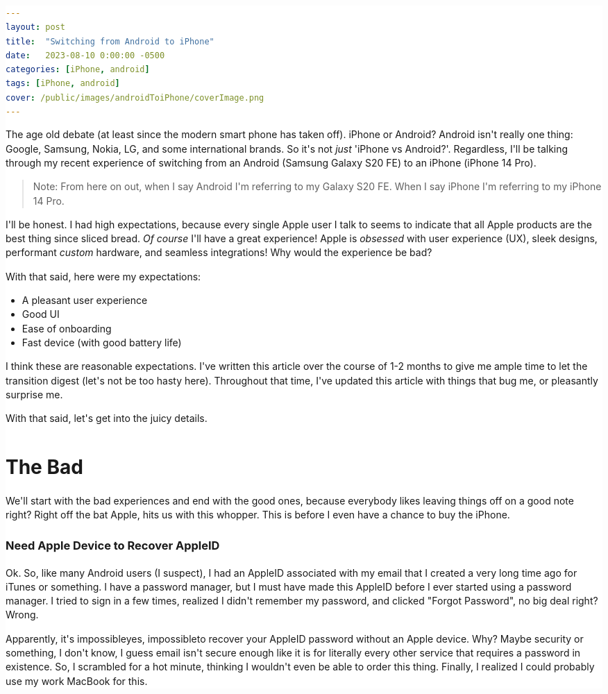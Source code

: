 ```yaml
---
layout: post
title:  "Switching from Android to iPhone"
date:   2023-08-10 0:00:00 -0500
categories: [iPhone, android]
tags: [iPhone, android]
cover: /public/images/androidToiPhone/coverImage.png
---
```


The age old debate (at least since the modern smart phone has taken off). iPhone or Android? Android isn't really one thing: Google, Samsung, Nokia, LG, and some international brands. So it's not *just* 'iPhone vs Android?'. Regardless, I'll be talking through my recent experience of switching from an Android (Samsung Galaxy S20 FE) to an iPhone (iPhone 14 Pro).

> Note: From here on out, when I say Android I'm referring to my Galaxy S20 FE. When I say iPhone I'm referring to my iPhone 14 Pro.

I'll be honest. I had high expectations, because every single Apple user I talk to seems to indicate that all Apple products are the best thing since sliced bread. *Of course* I'll have a great experience! Apple is *obsessed* with user experience (UX), sleek designs, performant *custom* hardware, and seamless integrations! Why would the experience be bad?

With that said, here were my expectations:

* A pleasant user experience
* Good UI
* Ease of onboarding
* Fast device (with good battery life)

I think these are reasonable expectations. I've written this article over the course of 1-2 months to give me ample time to let the transition digest (let's not be too hasty here). Throughout that time, I've updated this article with things that bug me, or pleasantly surprise me. 

With that said, let's get into the juicy details.

# The Bad

We'll start with the bad experiences and end with the good ones, because everybody likes leaving things off on a good note right? Right off the bat Apple, hits us with this whopper. This is before I even have a chance to buy the iPhone.

### Need Apple Device to Recover AppleID

Ok. So, like many Android users (I suspect), I had an AppleID associated with my email that I created a very long time ago for iTunes or something. I have a password manager, but I must have made this AppleID before I ever started using a password manager. I tried to sign in a few times, realized I didn't remember my password, and clicked "Forgot Password", no big deal right? Wrong.

Apparently, it's impossible<span class="em-dash"></span>yes, impossible<span class="em-dash"></span>to recover your AppleID password without an Apple device. Why? Maybe security or something, I don't know, I guess email isn't secure enough like it is for <span class="extra-emphasis">literally every other service that requires a password in existence.</span> So, I scrambled for a hot minute, thinking I wouldn't even be able to order this thing. Finally, I realized I could probably use my work MacBook for this.
